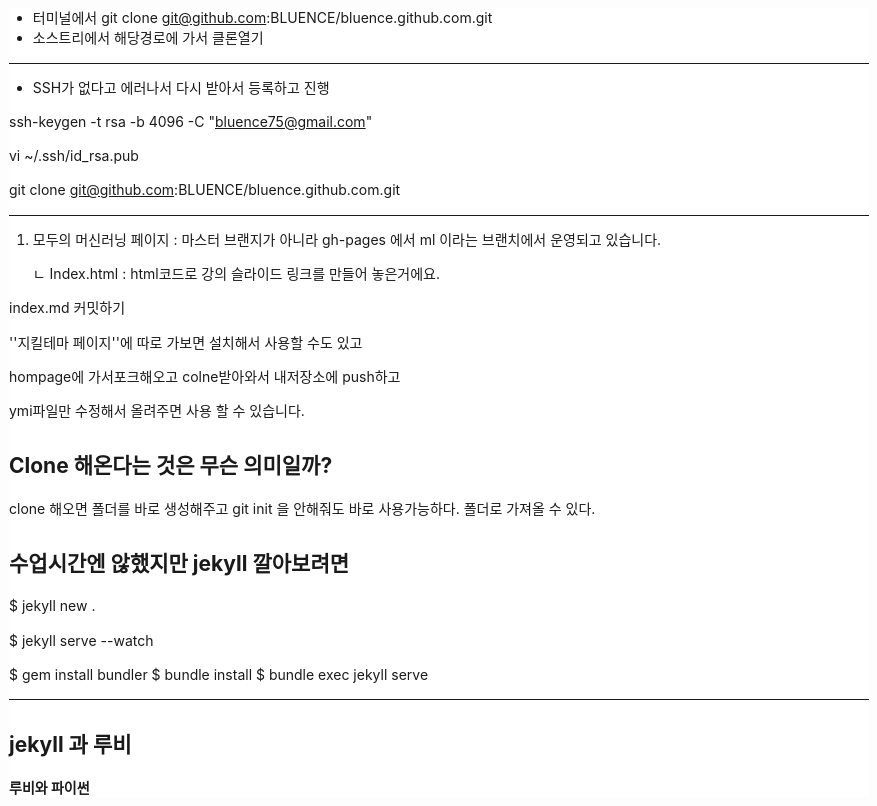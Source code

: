    - 터미널에서 git clone git@github.com:BLUENCE/bluence.github.com.git 
   - 소스트리에서 해당경로에 가서 클론열기 

----



* SSH가 없다고 에러나서 다시 받아서 등록하고 진행 

ssh-keygen -t rsa -b 4096 -C "bluence75@gmail.com" 

vi ~/.ssh/id_rsa.pub 

git clone git@github.com:BLUENCE/bluence.github.com.git 



----



1. 모두의 머신러닝 페이지 : 마스터 브랜지가 아니라 gh-pages 에서 ml 이라는 브랜치에서 운영되고 있습니다.

   ㄴ Index.html : html코드로 강의 슬라이드 링크를 만들어 놓은거에요. 

   



index.md 커밋하기 

''지킬테마 페이지''에 따로 가보면 설치해서 사용할 수도 있고


hompage에 가서포크해오고  colne받아와서 내저장소에 push하고 

ymi파일만 수정해서 올려주면 사용 할 수 있습니다. 



## Clone 해온다는 것은 무슨 의미일까?

clone 해오면 폴더를 바로 생성해주고 git init 을 안해줘도 바로 사용가능하다. 폴더로 가져올 수 있다. 

## 수업시간엔 않했지만 jekyll 깔아보려면

$ jekyll new . 

$ jekyll serve --watch

$ gem install bundler
$ bundle install
$ bundle exec jekyll serve




----



## jekyll 과 루비 

**루비와 파이썬**
